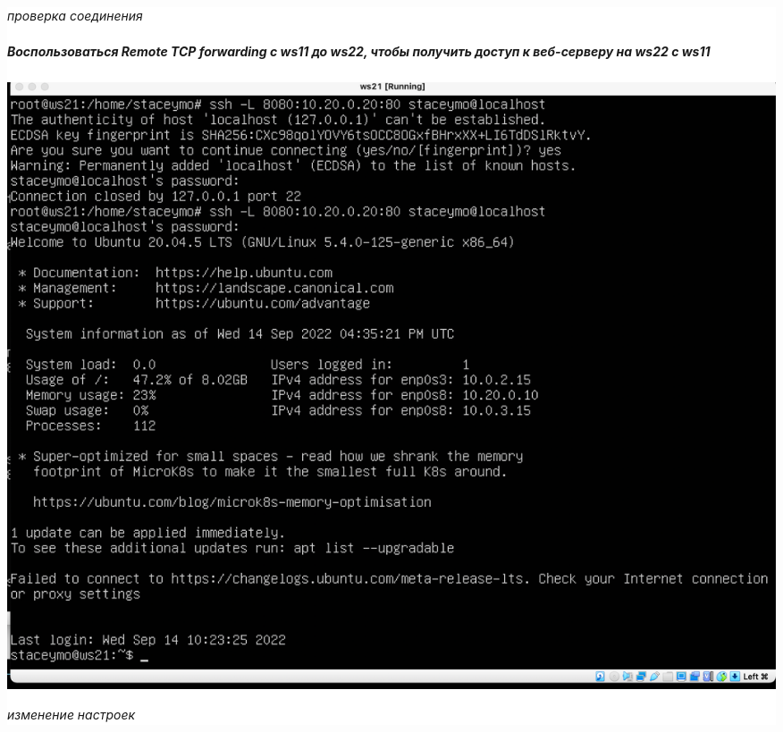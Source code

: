 _проверка соединения_

##### Воспользоваться *Remote TCP forwarding* c ws11 до ws22, чтобы получить доступ к веб-серверу на ws22 с ws11

![src](images/8-4.png)

_изменение настроек_
